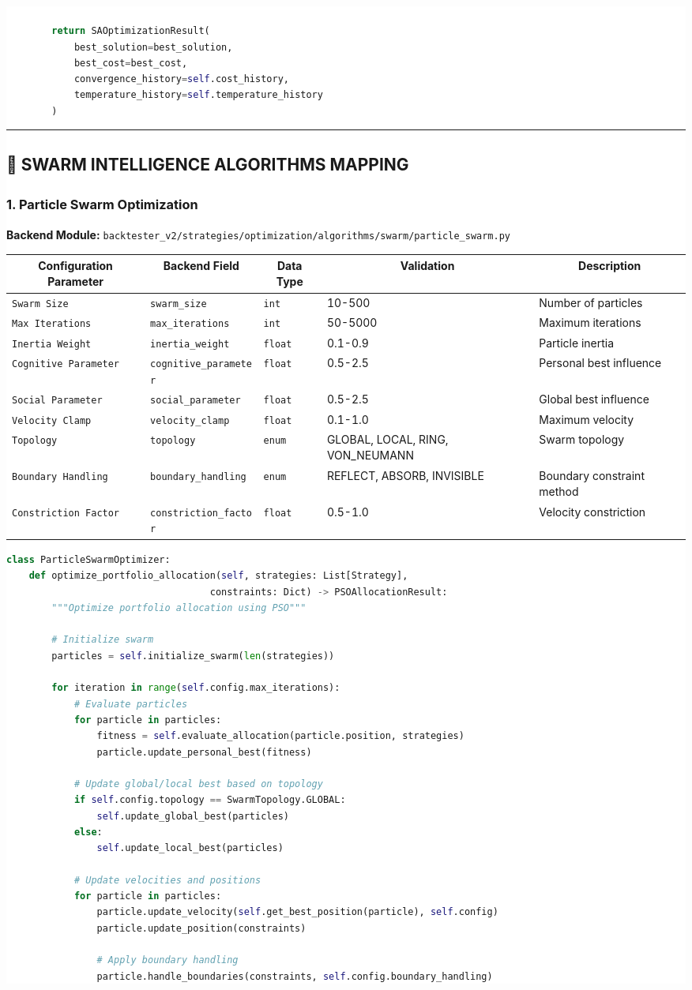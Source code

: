 ```python

        return SAOptimizationResult(
            best_solution=best_solution,
            best_cost=best_cost,
            convergence_history=self.cost_history,
            temperature_history=self.temperature_history
        )
```

---

## 🐝 SWARM INTELLIGENCE ALGORITHMS MAPPING

### **1. Particle Swarm Optimization**
**Backend Module:** `backtester_v2/strategies/optimization/algorithms/swarm/particle_swarm.py`

| Configuration Parameter | Backend Field | Data Type | Validation | Description |
|------------------------|---------------|-----------|------------|-------------|
| `Swarm Size` | `swarm_size` | `int` | 10-500 | Number of particles |
| `Max Iterations` | `max_iterations` | `int` | 50-5000 | Maximum iterations |
| `Inertia Weight` | `inertia_weight` | `float` | 0.1-0.9 | Particle inertia |
| `Cognitive Parameter` | `cognitive_parameter` | `float` | 0.5-2.5 | Personal best influence |
| `Social Parameter` | `social_parameter` | `float` | 0.5-2.5 | Global best influence |
| `Velocity Clamp` | `velocity_clamp` | `float` | 0.1-1.0 | Maximum velocity |
| `Topology` | `topology` | `enum` | GLOBAL, LOCAL, RING, VON_NEUMANN | Swarm topology |
| `Boundary Handling` | `boundary_handling` | `enum` | REFLECT, ABSORB, INVISIBLE | Boundary constraint method |
| `Constriction Factor` | `constriction_factor` | `float` | 0.5-1.0 | Velocity constriction |

```python
class ParticleSwarmOptimizer:
    def optimize_portfolio_allocation(self, strategies: List[Strategy],
                                    constraints: Dict) -> PSOAllocationResult:
        """Optimize portfolio allocation using PSO"""

        # Initialize swarm
        particles = self.initialize_swarm(len(strategies))

        for iteration in range(self.config.max_iterations):
            # Evaluate particles
            for particle in particles:
                fitness = self.evaluate_allocation(particle.position, strategies)
                particle.update_personal_best(fitness)

            # Update global/local best based on topology
            if self.config.topology == SwarmTopology.GLOBAL:
                self.update_global_best(particles)
            else:
                self.update_local_best(particles)

            # Update velocities and positions
            for particle in particles:
                particle.update_velocity(self.get_best_position(particle), self.config)
                particle.update_position(constraints)

                # Apply boundary handling
                particle.handle_boundaries(constraints, self.config.boundary_handling)

```